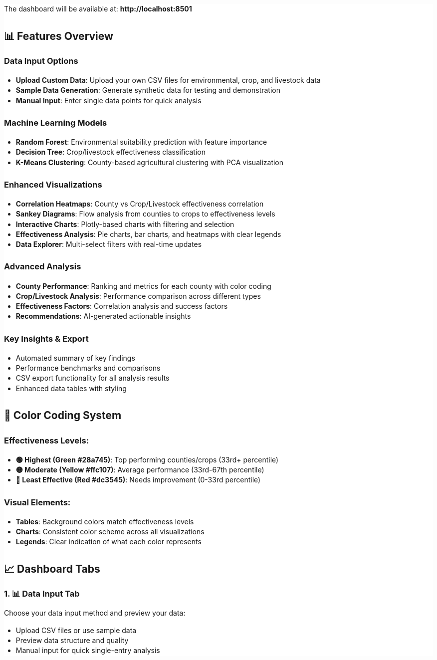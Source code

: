 The dashboard will be available at: **http://localhost:8501**

## 📊 Features Overview

### **Data Input Options**
- **Upload Custom Data**: Upload your own CSV files for environmental, crop, and livestock data
- **Sample Data Generation**: Generate synthetic data for testing and demonstration
- **Manual Input**: Enter single data points for quick analysis

### **Machine Learning Models**
- **Random Forest**: Environmental suitability prediction with feature importance
- **Decision Tree**: Crop/livestock effectiveness classification
- **K-Means Clustering**: County-based agricultural clustering with PCA visualization

### **Enhanced Visualizations**
- **Correlation Heatmaps**: County vs Crop/Livestock effectiveness correlation
- **Sankey Diagrams**: Flow analysis from counties to crops to effectiveness levels
- **Interactive Charts**: Plotly-based charts with filtering and selection
- **Effectiveness Analysis**: Pie charts, bar charts, and heatmaps with clear legends
- **Data Explorer**: Multi-select filters with real-time updates

### **Advanced Analysis**
- **County Performance**: Ranking and metrics for each county with color coding
- **Crop/Livestock Analysis**: Performance comparison across different types
- **Effectiveness Factors**: Correlation analysis and success factors
- **Recommendations**: AI-generated actionable insights

### **Key Insights & Export**
- Automated summary of key findings
- Performance benchmarks and comparisons
- CSV export functionality for all analysis results
- Enhanced data tables with styling

## 🎨 Color Coding System

### Effectiveness Levels:
- **🟢 Highest (Green #28a745)**: Top performing counties/crops (33rd+ percentile)
- **🟡 Moderate (Yellow #ffc107)**: Average performance (33rd-67th percentile)
- **🔴 Least Effective (Red #dc3545)**: Needs improvement (0-33rd percentile)

### Visual Elements:
- **Tables**: Background colors match effectiveness levels
- **Charts**: Consistent color scheme across all visualizations
- **Legends**: Clear indication of what each color represents

## 📈 Dashboard Tabs

### 1. **📊 Data Input Tab**
Choose your data input method and preview your data:
- Upload CSV files or use sample data
- Preview data structure and quality
- Manual input for quick single-entry analysis

